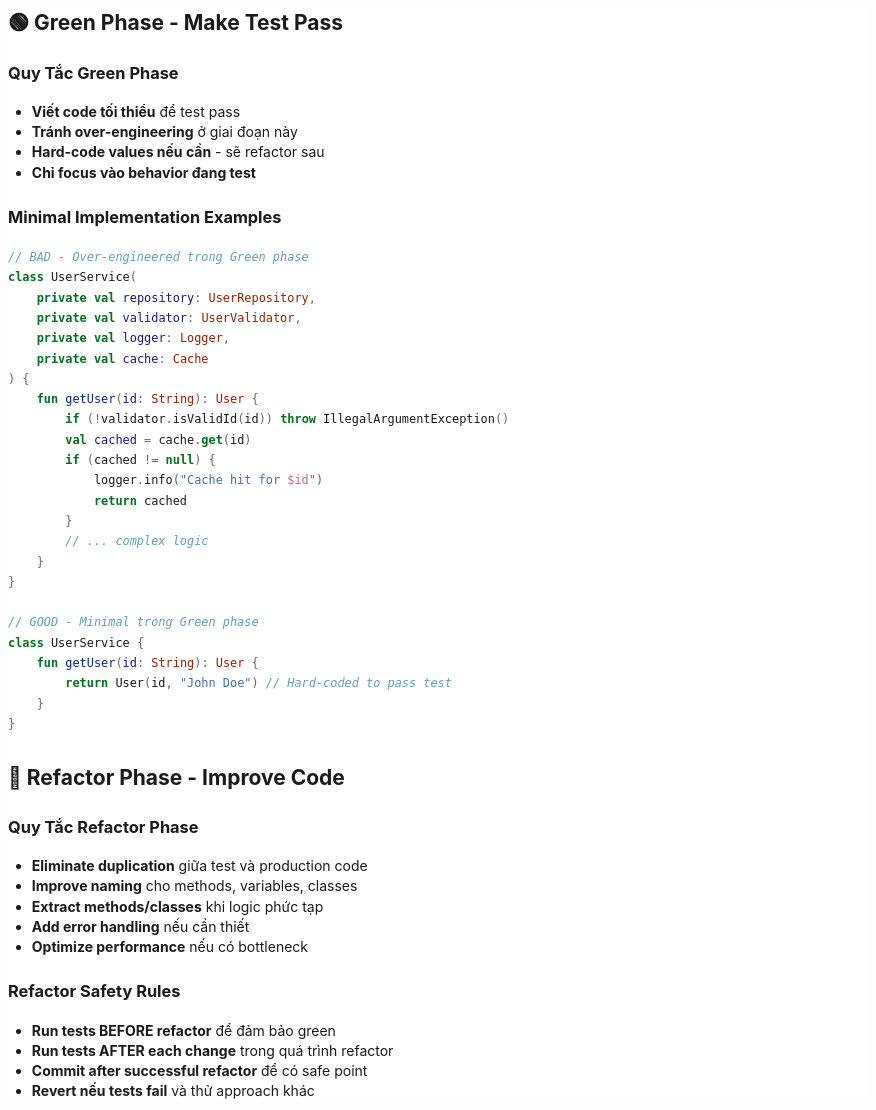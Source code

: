 ## 🟢 Green Phase - Make Test Pass

### Quy Tắc Green Phase

- **Viết code tối thiểu** để test pass
- **Tránh over-engineering** ở giai đoạn này
- **Hard-code values nếu cần** - sẽ refactor sau
- **Chỉ focus vào behavior đang test**

### Minimal Implementation Examples

```kotlin
// BAD - Over-engineered trong Green phase
class UserService(
    private val repository: UserRepository,
    private val validator: UserValidator,
    private val logger: Logger,
    private val cache: Cache
) {
    fun getUser(id: String): User {
        if (!validator.isValidId(id)) throw IllegalArgumentException()
        val cached = cache.get(id)
        if (cached != null) {
            logger.info("Cache hit for $id")
            return cached
        }
        // ... complex logic
    }
}

// GOOD - Minimal trong Green phase
class UserService {
    fun getUser(id: String): User {
        return User(id, "John Doe") // Hard-coded to pass test
    }
}
```

## 🔵 Refactor Phase - Improve Code

### Quy Tắc Refactor Phase

- **Eliminate duplication** giữa test và production code
- **Improve naming** cho methods, variables, classes
- **Extract methods/classes** khi logic phức tạp
- **Add error handling** nếu cần thiết
- **Optimize performance** nếu có bottleneck

### Refactor Safety Rules

- **Run tests BEFORE refactor** để đảm bảo green
- **Run tests AFTER each change** trong quá trình refactor
- **Commit after successful refactor** để có safe point
- **Revert nếu tests fail** và thử approach khác
